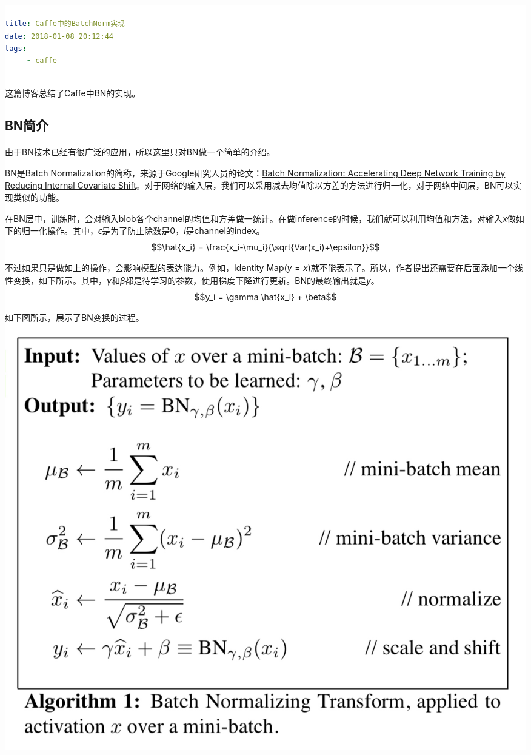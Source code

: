 ```yaml
---
title: Caffe中的BatchNorm实现
date: 2018-01-08 20:12:44
tags:
     - caffe
---
```

这篇博客总结了Caffe中BN的实现。


## BN简介

由于BN技术已经有很广泛的应用，所以这里只对BN做一个简单的介绍。

BN是Batch Normalization的简称，来源于Google研究人员的论文：[Batch Normalization: Accelerating Deep Network Training by Reducing Internal Covariate Shift](https://arxiv.org/pdf/1502.03167.pdf)。对于网络的输入层，我们可以采用减去均值除以方差的方法进行归一化，对于网络中间层，BN可以实现类似的功能。

在BN层中，训练时，会对输入blob各个channel的均值和方差做一统计。在做inference的时候，我们就可以利用均值和方法，对输入$x$做如下的归一化操作。其中，$\epsilon$是为了防止除数是$0$，$i$是channel的index。
$$\hat{x_i} = \frac{x_i-\mu_i}{\sqrt{Var(x_i)+\epsilon}}$$

不过如果只是做如上的操作，会影响模型的表达能力。例如，Identity Map($y = x$)就不能表示了。所以，作者提出还需要在后面添加一个线性变换，如下所示。其中，$\gamma$和$\beta$都是待学习的参数，使用梯度下降进行更新。BN的最终输出就是$y$。
$$y_i = \gamma \hat{x_i} + \beta$$

如下图所示，展示了BN变换的过程。
![BN变换](/img/caffe_bn_what_is_bn.jpg)
